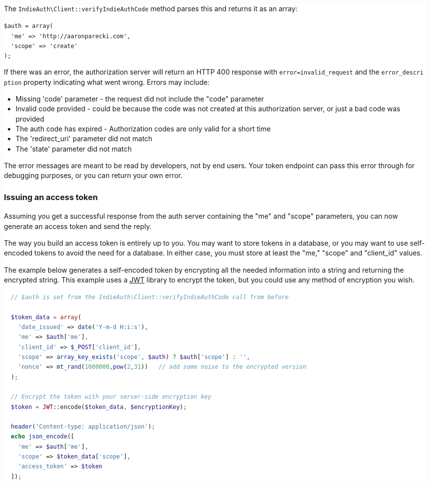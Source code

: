 The `IndieAuth\Client::verifyIndieAuthCode` method parses this and returns it as an array:

```
$auth = array(
  'me' => 'http://aaronparecki.com',
  'scope' => 'create'
);
```

If there was an error, the authorization server will return an HTTP 400 response with `error=invalid_request` and the `error_description` property indicating what went wrong. Errors may include:

* Missing 'code' parameter - the request did not include the "code" parameter
* Invalid code provided - could be because the code was not created at this authorization server, or just a bad code was provided
* The auth code has expired - Authorization codes are only valid for a short time
* The 'redirect_uri' parameter did not match
* The 'state' parameter did not match

The error messages are meant to be read by developers, not by end users. Your token endpoint can pass this error through for debugging purposes, or you can return your own error.

### Issuing an access token

Assuming you get a successful response from the auth server containing the "me" and "scope" parameters, you can now generate an access token and send the reply.

The way you build an access token is entirely up to you. You may want to store tokens in a database, or you may want to use self-encoded tokens to avoid the need for a database. In either case, you must store at least the "me," "scope" and "client_id" values.

The example below generates a self-encoded token by encrypting all the needed information into a string and returning the encrypted string. This example uses a [JWT](https://github.com/firebase/php-jwt) library to encrypt the token, but you could use any method of encryption you wish.

```php
  // $auth is set from the IndieAuth\Client::verifyIndieAuthCode call from before

  $token_data = array(
    'date_issued' => date('Y-m-d H:i:s'),
    'me' => $auth['me'],
    'client_id' => $_POST['client_id'],
    'scope' => array_key_exists('scope', $auth) ? $auth['scope'] : '',
    'nonce' => mt_rand(1000000,pow(2,31))   // add some noise to the encrypted version
  );

  // Encrypt the token with your server-side encryption key
  $token = JWT::encode($token_data, $encryptionKey);

  header('Content-type: application/json');  
  echo json_encode([
    'me' => $auth['me'],
    'scope' => $token_data['scope'],
    'access_token' => $token
  ]);
```
